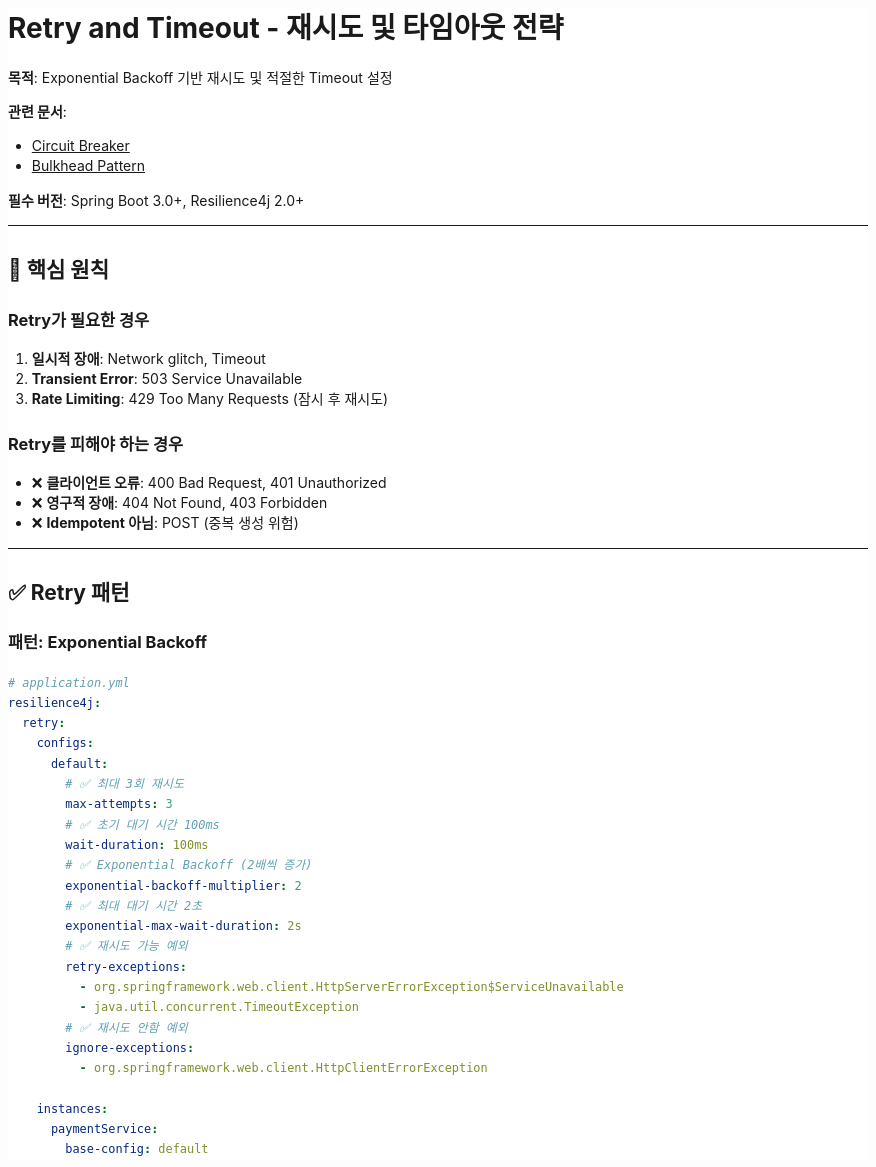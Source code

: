 # Retry and Timeout - 재시도 및 타임아웃 전략

**목적**: Exponential Backoff 기반 재시도 및 적절한 Timeout 설정

**관련 문서**:
- [Circuit Breaker](./01_circuit-breaker.md)
- [Bulkhead Pattern](./03_bulkhead-pattern.md)

**필수 버전**: Spring Boot 3.0+, Resilience4j 2.0+

---

## 📌 핵심 원칙

### Retry가 필요한 경우

1. **일시적 장애**: Network glitch, Timeout
2. **Transient Error**: 503 Service Unavailable
3. **Rate Limiting**: 429 Too Many Requests (잠시 후 재시도)

### Retry를 피해야 하는 경우

- ❌ **클라이언트 오류**: 400 Bad Request, 401 Unauthorized
- ❌ **영구적 장애**: 404 Not Found, 403 Forbidden
- ❌ **Idempotent 아님**: POST (중복 생성 위험)

---

## ✅ Retry 패턴

### 패턴: Exponential Backoff

```yaml
# application.yml
resilience4j:
  retry:
    configs:
      default:
        # ✅ 최대 3회 재시도
        max-attempts: 3
        # ✅ 초기 대기 시간 100ms
        wait-duration: 100ms
        # ✅ Exponential Backoff (2배씩 증가)
        exponential-backoff-multiplier: 2
        # ✅ 최대 대기 시간 2초
        exponential-max-wait-duration: 2s
        # ✅ 재시도 가능 예외
        retry-exceptions:
          - org.springframework.web.client.HttpServerErrorException$ServiceUnavailable
          - java.util.concurrent.TimeoutException
        # ✅ 재시도 안함 예외
        ignore-exceptions:
          - org.springframework.web.client.HttpClientErrorException

    instances:
      paymentService:
        base-config: default
```
